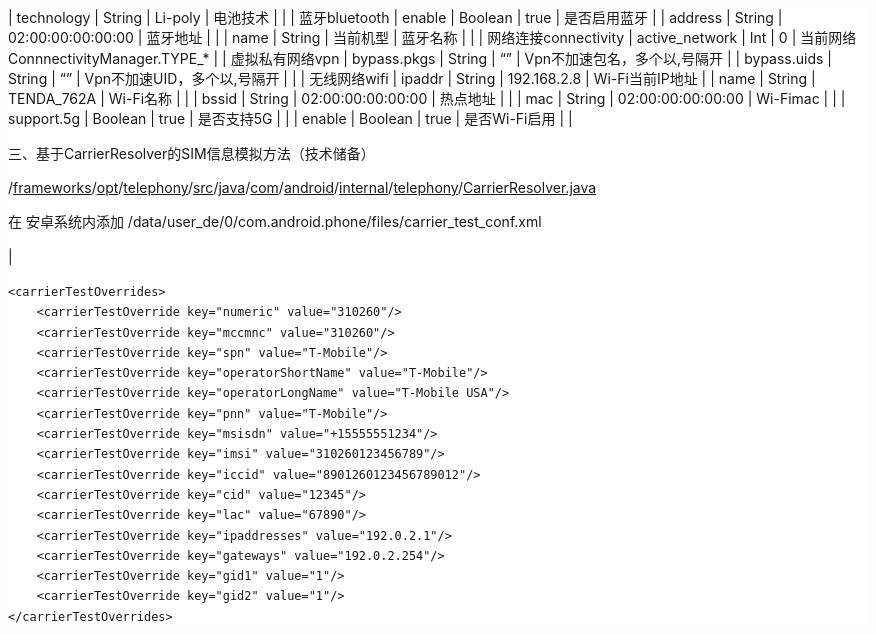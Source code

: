 | technology           | String         | Li-poly           | 电池技术                                                             |                                          |
| 蓝牙bluetooth        | enable         | Boolean           | true                                                                 | 是否启用蓝牙                             |
| address              | String         | 02:00:00:00:00:00 | 蓝牙地址                                                             |                                          |
| name                 | String         | 当前机型          | 蓝牙名称                                                             |                                          |
| 网络连接connectivity | active_network | Int               | 0                                                                    | 当前网络ConnnectivityManager.TYPE_*      |
| 虚拟私有网络vpn      | bypass.pkgs    | String            | “”                                                                 | Vpn不加速包名，多个以,号隔开             |
| bypass.uids          | String         | “”              | Vpn不加速UID，多个以,号隔开                                          |                                          |
| 无线网络wifi         | ipaddr         | String            | 192.168.2.8                                                          | Wi-Fi当前IP地址                          |
| name                 | String         | TENDA_762A        | Wi-Fi名称                                                            |                                          |
| bssid                | String         | 02:00:00:00:00:00 | 热点地址                                                             |                                          |
| mac                  | String         | 02:00:00:00:00:00 | Wi-Fimac                                                             |                                          |
| support.5g           | Boolean        | true              | 是否支持5G                                                           |                                          |
| enable               | Boolean        | true              | 是否Wi-Fi启用                                                        |                                          |

三、基于CarrierResolver的SIM信息模拟方法（技术储备）

/[frameworks](http://aospxref.com/android-10.0.0_r47/xref/frameworks/)/[opt](http://aospxref.com/android-10.0.0_r47/xref/frameworks/opt/)/[telephony](http://aospxref.com/android-10.0.0_r47/xref/frameworks/opt/telephony/)/[src](http://aospxref.com/android-10.0.0_r47/xref/frameworks/opt/telephony/src/)/[java](http://aospxref.com/android-10.0.0_r47/xref/frameworks/opt/telephony/src/java/)/[com](http://aospxref.com/android-10.0.0_r47/xref/frameworks/opt/telephony/src/java/com/)/[android](http://aospxref.com/android-10.0.0_r47/xref/frameworks/opt/telephony/src/java/com/android/)/[internal](http://aospxref.com/android-10.0.0_r47/xref/frameworks/opt/telephony/src/java/com/android/internal/)/[telephony](http://aospxref.com/android-10.0.0_r47/xref/frameworks/opt/telephony/src/java/com/android/internal/telephony/)/[CarrierResolver.java](http://aospxref.com/android-10.0.0_r47/xref/frameworks/opt/telephony/src/java/com/android/internal/telephony/CarrierResolver.java)

在 安卓系统内添加 /data/user_de/0/com.android.phone/files/carrier_test_conf.xml

|

```
<carrierTestOverrides>
    <carrierTestOverride key="numeric" value="310260"/>
    <carrierTestOverride key="mccmnc" value="310260"/>
    <carrierTestOverride key="spn" value="T-Mobile"/>
    <carrierTestOverride key="operatorShortName" value="T-Mobile"/>
    <carrierTestOverride key="operatorLongName" value="T-Mobile USA"/>
    <carrierTestOverride key="pnn" value="T-Mobile"/>
    <carrierTestOverride key="msisdn" value="+15555551234"/>
    <carrierTestOverride key="imsi" value="310260123456789"/>
    <carrierTestOverride key="iccid" value="8901260123456789012"/>
    <carrierTestOverride key="cid" value="12345"/>
    <carrierTestOverride key="lac" value="67890"/>
    <carrierTestOverride key="ipaddresses" value="192.0.2.1"/>
    <carrierTestOverride key="gateways" value="192.0.2.254"/>
    <carrierTestOverride key="gid1" value="1"/>
    <carrierTestOverride key="gid2" value="1"/>
</carrierTestOverrides>

```
